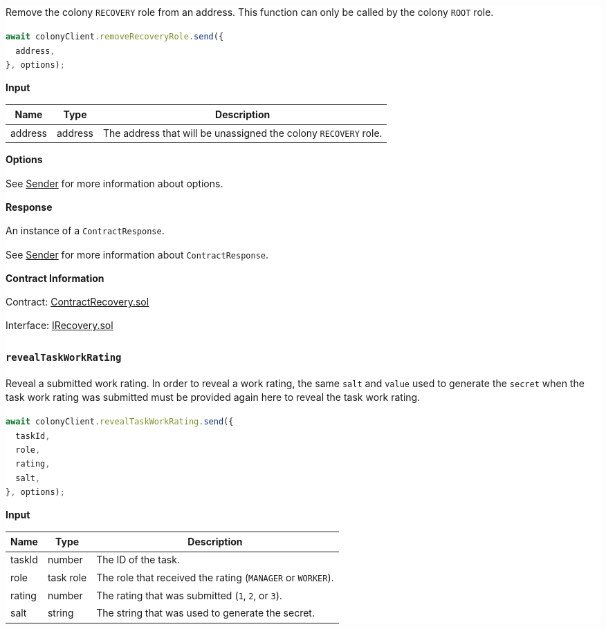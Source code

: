 Remove the colony `RECOVERY` role from an address. This function can only be called by the colony `ROOT` role.

```js
await colonyClient.removeRecoveryRole.send({
  address,
}, options);
```


**Input**

|Name|Type|Description|
|---|---|---|
|address|address|The address that will be unassigned the colony `RECOVERY` role.|

**Options**

See [Sender](/colonyjs/api-contractclient/#sender) for more information about options.

**Response**

An instance of a `ContractResponse`.



See [Sender](/colonyjs/api-contractclient/#sendinput-options) for more information about `ContractResponse`.

**Contract Information**


  
  
Contract: [ContractRecovery.sol](https://github.com/JoinColony/colonyNetwork/tree/glider/contracts/ContractRecovery.sol)
  
Interface: [IRecovery.sol](https://github.com/JoinColony/colonyNetwork/tree/glider/contracts/IRecovery.sol)
  

### `revealTaskWorkRating`

Reveal a submitted work rating. In order to reveal a work rating, the same `salt` and `value` used to generate the `secret` when the task work rating was submitted must be provided again here to reveal the task work rating.

```js
await colonyClient.revealTaskWorkRating.send({
  taskId,
  role,
  rating,
  salt,
}, options);
```


**Input**

|Name|Type|Description|
|---|---|---|
|taskId|number|The ID of the task.|
|role|task role|The role that received the rating (`MANAGER` or `WORKER`).|
|rating|number|The rating that was submitted (`1`, `2`, or `3`).|
|salt|string|The string that was used to generate the secret.|
